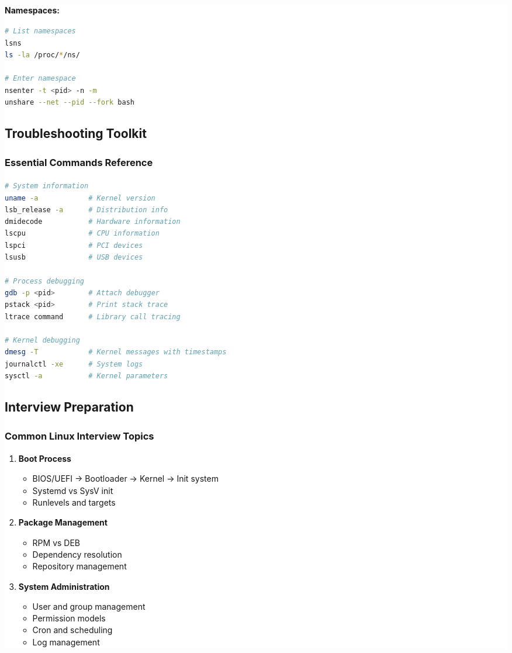 **Namespaces:**
```bash
# List namespaces
lsns
ls -la /proc/*/ns/

# Enter namespace
nsenter -t <pid> -n -m
unshare --net --pid --fork bash
```

## Troubleshooting Toolkit

### Essential Commands Reference

```bash
# System information
uname -a            # Kernel version
lsb_release -a      # Distribution info
dmidecode           # Hardware information
lscpu               # CPU information
lspci               # PCI devices
lsusb               # USB devices

# Process debugging
gdb -p <pid>        # Attach debugger
pstack <pid>        # Print stack trace
ltrace command      # Library call tracing

# Kernel debugging
dmesg -T            # Kernel messages with timestamps
journalctl -xe      # System logs
sysctl -a           # Kernel parameters
```

## Interview Preparation

### Common Linux Interview Topics

1. **Boot Process**
   - BIOS/UEFI → Bootloader → Kernel → Init system
   - Systemd vs SysV init
   - Runlevels and targets

2. **Package Management**
   - RPM vs DEB
   - Dependency resolution
   - Repository management

3. **System Administration**
   - User and group management
   - Permission models
   - Cron and scheduling
   - Log management
